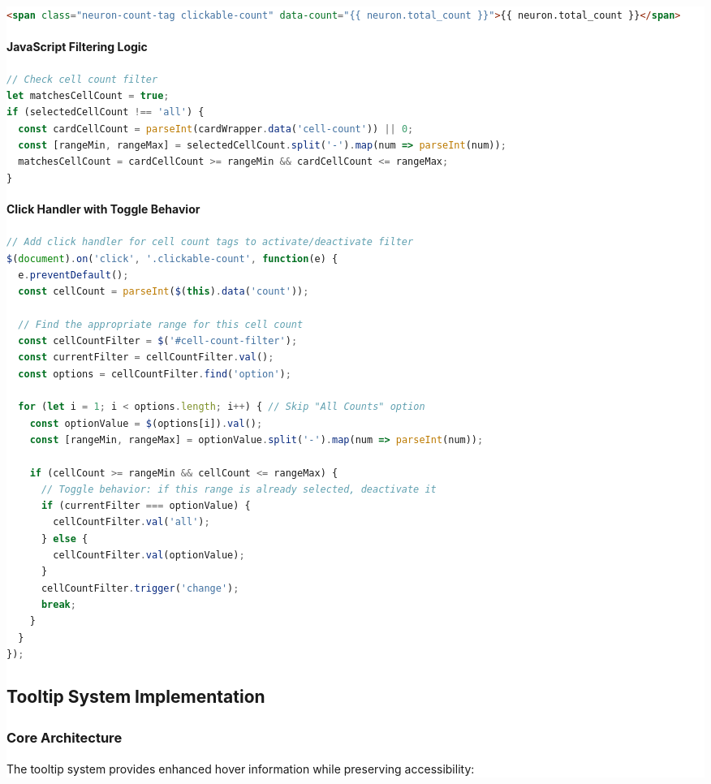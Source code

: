 ```html
<span class="neuron-count-tag clickable-count" data-count="{{ neuron.total_count }}">{{ neuron.total_count }}</span>
```

#### JavaScript Filtering Logic

```javascript
// Check cell count filter
let matchesCellCount = true;
if (selectedCellCount !== 'all') {
  const cardCellCount = parseInt(cardWrapper.data('cell-count')) || 0;
  const [rangeMin, rangeMax] = selectedCellCount.split('-').map(num => parseInt(num));
  matchesCellCount = cardCellCount >= rangeMin && cardCellCount <= rangeMax;
}
```

#### Click Handler with Toggle Behavior

```javascript
// Add click handler for cell count tags to activate/deactivate filter
$(document).on('click', '.clickable-count', function(e) {
  e.preventDefault();
  const cellCount = parseInt($(this).data('count'));
  
  // Find the appropriate range for this cell count
  const cellCountFilter = $('#cell-count-filter');
  const currentFilter = cellCountFilter.val();
  const options = cellCountFilter.find('option');
  
  for (let i = 1; i < options.length; i++) { // Skip "All Counts" option
    const optionValue = $(options[i]).val();
    const [rangeMin, rangeMax] = optionValue.split('-').map(num => parseInt(num));
    
    if (cellCount >= rangeMin && cellCount <= rangeMax) {
      // Toggle behavior: if this range is already selected, deactivate it
      if (currentFilter === optionValue) {
        cellCountFilter.val('all');
      } else {
        cellCountFilter.val(optionValue);
      }
      cellCountFilter.trigger('change');
      break;
    }
  }
});
```

## Tooltip System Implementation

### Core Architecture

The tooltip system provides enhanced hover information while preserving accessibility:
